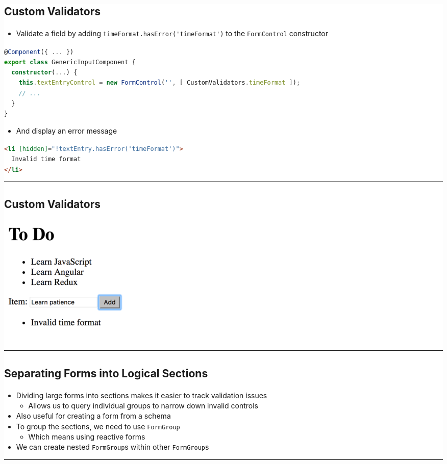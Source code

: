 
## Custom Validators

- Validate a field by adding `timeFormat.hasError('timeFormat')` to the `FormControl` constructor

```ts
@Component({ ... })
export class GenericInputComponent {
  constructor(...) {
    this.textEntryControl = new FormControl('', [ CustomValidators.timeFormat ]);
    // ...
  }
}
```

- And display an error message

```html
<li [hidden]="!textEntry.hasError('timeFormat')">
  Invalid time format
</li>
```

---

## Custom Validators

![Custom Validators](./images/screenshot-invalid-time-format.png)



---

## Separating Forms into Logical Sections

- Dividing large forms into sections makes it easier to track validation issues
  - Allows us to query individual groups to narrow down invalid controls
- Also useful for creating a form from a schema
- To group the sections, we need to use `FormGroup`
  - Which means using reactive forms
- We can create nested `FormGroup`s within other `FormGroup`s

---